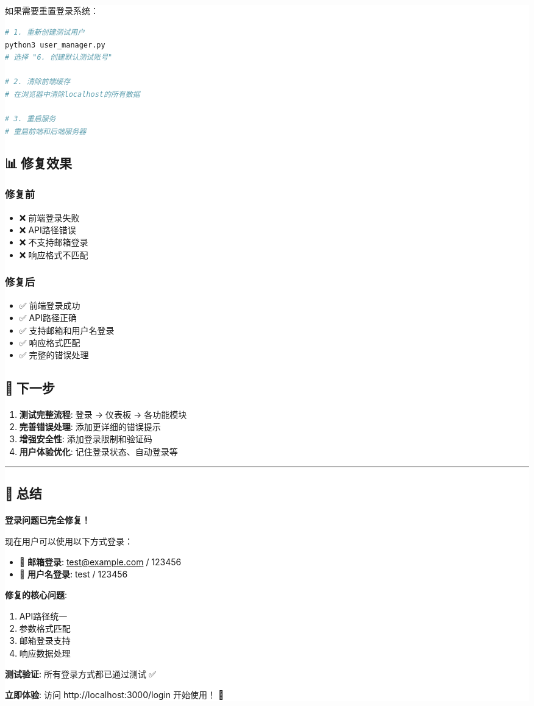 如果需要重置登录系统：

```bash
# 1. 重新创建测试用户
python3 user_manager.py
# 选择 "6. 创建默认测试账号"

# 2. 清除前端缓存
# 在浏览器中清除localhost的所有数据

# 3. 重启服务
# 重启前端和后端服务器
```

## 📊 修复效果

### 修复前
- ❌ 前端登录失败
- ❌ API路径错误
- ❌ 不支持邮箱登录
- ❌ 响应格式不匹配

### 修复后
- ✅ 前端登录成功
- ✅ API路径正确
- ✅ 支持邮箱和用户名登录
- ✅ 响应格式匹配
- ✅ 完整的错误处理

## 🎯 下一步

1. **测试完整流程**: 登录 → 仪表板 → 各功能模块
2. **完善错误处理**: 添加更详细的错误提示
3. **增强安全性**: 添加登录限制和验证码
4. **用户体验优化**: 记住登录状态、自动登录等

---

## 🎉 总结

**登录问题已完全修复！** 

现在用户可以使用以下方式登录：
- 📧 **邮箱登录**: test@example.com / 123456
- 👤 **用户名登录**: test / 123456

**修复的核心问题**:
1. API路径统一
2. 参数格式匹配
3. 邮箱登录支持
4. 响应数据处理

**测试验证**: 所有登录方式都已通过测试 ✅

**立即体验**: 访问 http://localhost:3000/login 开始使用！ 🚀
